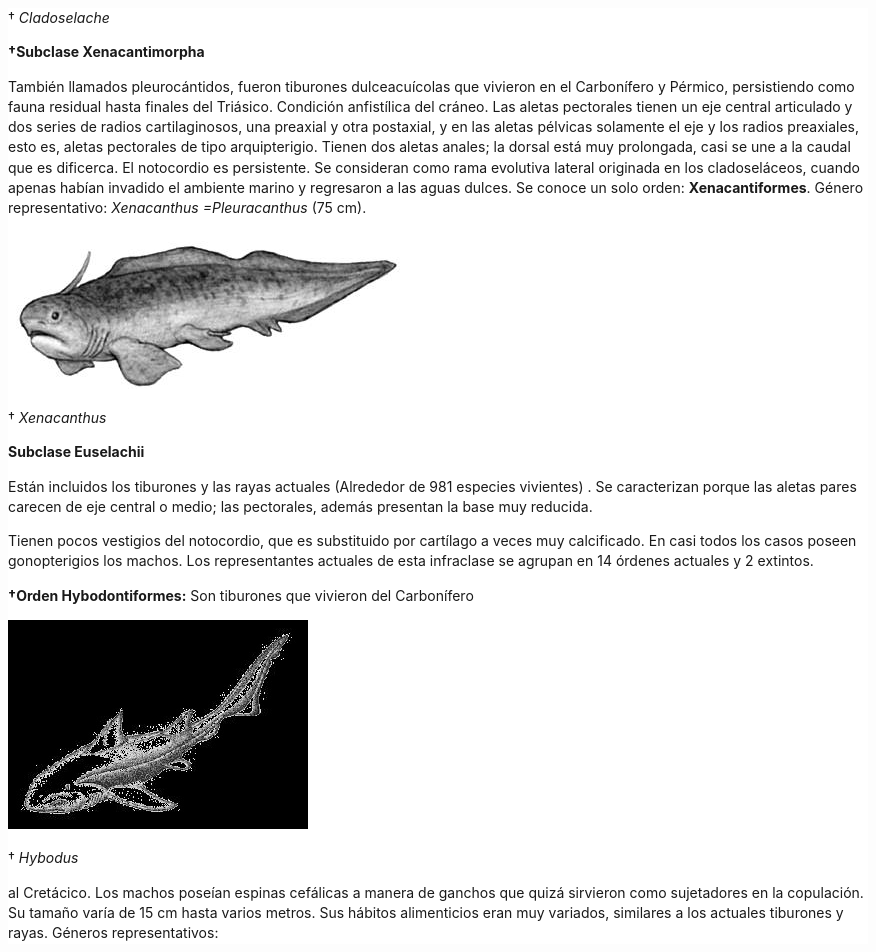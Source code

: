 † *Cladoselache*

**†Subclase Xenacantimorpha**

También llamados pleurocántidos, fueron tiburones dulceacuícolas que vivieron en el Carbonífero y Pérmico, persistiendo como fauna residual hasta finales del Triásico. Condición anfistílica del cráneo. Las aletas pectorales tienen un eje central articulado y dos series de radios cartilaginosos, una preaxial y otra postaxial, y en las aletas pélvicas solamente el eje y los radios preaxiales, esto es, aletas pectorales de tipo arquipterigio. Tienen dos aletas anales; la dorsal está muy prolongada, casi se une a la caudal que es dificerca. El notocordio es persistente. Se consideran como rama evolutiva lateral originada en los cladoseláceos, cuando apenas habían invadido el ambiente marino y regresaron a las aguas dulces. Se conoce un solo orden: **Xenacantiformes**. Género representativo: *Xenacanthus =Pleuracanthus*
(75 cm).

![](index-47_1.jpg)

† *Xenacanthus*

**Subclase Euselachii**

Están incluidos los tiburones y las rayas actuales (Alrededor de 981 especies vivientes) . Se caracterizan porque las aletas pares carecen de eje central o medio; las pectorales, además presentan la base muy reducida.

Tienen pocos vestigios del notocordio, que es substituido por cartílago a veces muy calcificado. En casi todos los casos poseen gonopterigios los machos. Los representantes actuales de esta infraclase se agrupan en 14 órdenes actuales y 2 extintos.

**†Orden Hybodontiformes:** Son tiburones que vivieron del Carbonífero

![](index-47_3.jpg)

† *Hybodus*

al Cretácico. Los machos poseían espinas cefálicas a manera de ganchos que quizá sirvieron como sujetadores en la copulación. Su tamaño varía de 15 cm hasta varios metros. Sus hábitos alimenticios eran muy variados, similares a los actuales tiburones y rayas. Géneros representativos:
